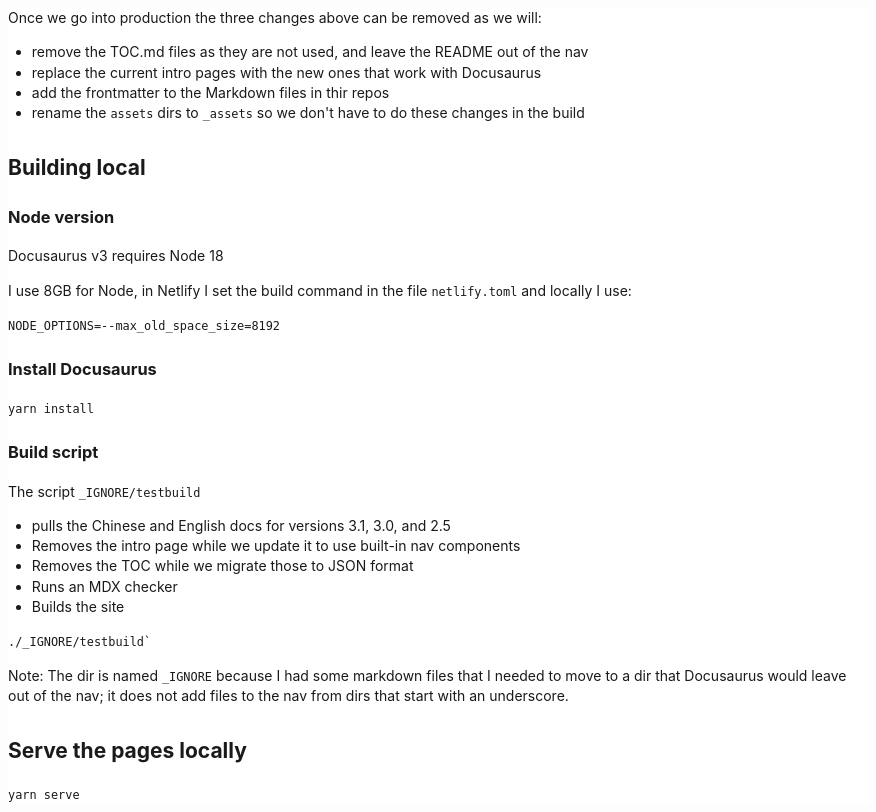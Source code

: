 Once we go into production the three changes above can be removed as we will:

- remove the TOC.md files as they are not used, and leave the README out of the nav
- replace the current intro pages with the new ones that work with Docusaurus
- add the frontmatter to the Markdown files in thir repos
- rename the `assets` dirs to `_assets` so we don't have to do these changes in the build

## Building local

### Node version

Docusaurus v3 requires Node 18

I use 8GB for Node, in Netlify I set the build command in the file `netlify.toml` 
and locally I use:

```shell
NODE_OPTIONS=--max_old_space_size=8192
```

### Install Docusaurus

```shell
yarn install
```

### Build script

The script `_IGNORE/testbuild`

- pulls the Chinese and English docs for versions 3.1, 3.0, and 2.5 
- Removes the intro page while we update it to use built-in nav components
- Removes the TOC while we migrate those to JSON format
- Runs an MDX checker
- Builds the site

```shell
./_IGNORE/testbuild`
```

Note: The dir is named `_IGNORE` because I had some markdown files that I needed to move to a dir that Docusaurus would leave out of the nav; it does not add files to the nav from dirs that start with an underscore.

## Serve the pages locally

```shell
yarn serve
```

